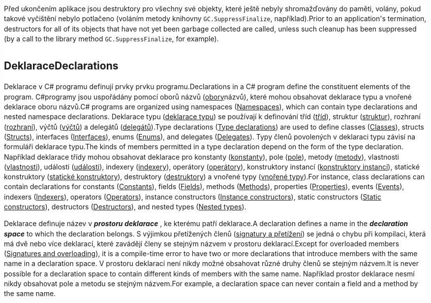 <span data-ttu-id="5b04b-137">Před ukončením aplikace jsou destruktory pro všechny své objekty, které ještě nebyly shromažďovány do paměti, volány, pokud takové vyčištění nebylo potlačeno (voláním metody knihovny `GC.SuppressFinalize`, například).</span><span class="sxs-lookup"><span data-stu-id="5b04b-137">Prior to an application's termination, destructors for all of its objects that have not yet been garbage collected are called, unless such cleanup has been suppressed (by a call to the library method `GC.SuppressFinalize`, for example).</span></span>

## <a name="declarations"></a><span data-ttu-id="5b04b-138">Deklarace</span><span class="sxs-lookup"><span data-stu-id="5b04b-138">Declarations</span></span>

<span data-ttu-id="5b04b-139">Deklarace v C# programu definují prvky prvku programu.</span><span class="sxs-lookup"><span data-stu-id="5b04b-139">Declarations in a C# program define the constituent elements of the program.</span></span> <span data-ttu-id="5b04b-140">C#programy jsou uspořádány pomocí oborů názvů ([obory](namespaces.md)názvů), které mohou obsahovat deklarace typu a vnořené deklarace oboru názvů.</span><span class="sxs-lookup"><span data-stu-id="5b04b-140">C# programs are organized using namespaces ([Namespaces](namespaces.md)), which can contain type declarations and nested namespace declarations.</span></span> <span data-ttu-id="5b04b-141">Deklarace typu ([deklarace typu](namespaces.md#type-declarations)) se používají k definování tříd ([tříd](classes.md)), struktur ([struktur](structs.md)), rozhraní ([rozhraní](interfaces.md)), výčtů ([výčtů](enums.md)) a delegátů ([delegátů](delegates.md)).</span><span class="sxs-lookup"><span data-stu-id="5b04b-141">Type declarations ([Type declarations](namespaces.md#type-declarations)) are used to define classes ([Classes](classes.md)), structs ([Structs](structs.md)), interfaces ([Interfaces](interfaces.md)), enums ([Enums](enums.md)), and delegates ([Delegates](delegates.md)).</span></span> <span data-ttu-id="5b04b-142">Typy členů povolených v deklaraci typu závisí na formuláři deklarace typu.</span><span class="sxs-lookup"><span data-stu-id="5b04b-142">The kinds of members permitted in a type declaration depend on the form of the type declaration.</span></span> <span data-ttu-id="5b04b-143">Například deklarace třídy mohou obsahovat deklarace pro konstanty ([konstanty](classes.md#constants)), pole ([pole](classes.md#fields)), metody ([metody](classes.md#methods)), vlastnosti ([vlastnosti](classes.md#properties)), události ([události](classes.md#events)), indexery ([indexery](classes.md#indexers)), operátory ([operátory](classes.md#operators)), konstruktory instancí ([konstruktory instancí](classes.md#instance-constructors)), statické konstruktory ([statické konstruktory](classes.md#static-constructors)), destruktory ([destruktory](classes.md#destructors)) a vnořené typy ([vnořené typy](classes.md#nested-types)).</span><span class="sxs-lookup"><span data-stu-id="5b04b-143">For instance, class declarations can contain declarations for constants ([Constants](classes.md#constants)), fields ([Fields](classes.md#fields)), methods ([Methods](classes.md#methods)), properties ([Properties](classes.md#properties)), events ([Events](classes.md#events)), indexers ([Indexers](classes.md#indexers)), operators ([Operators](classes.md#operators)), instance constructors ([Instance constructors](classes.md#instance-constructors)), static constructors ([Static constructors](classes.md#static-constructors)), destructors ([Destructors](classes.md#destructors)), and nested types ([Nested types](classes.md#nested-types)).</span></span>

<span data-ttu-id="5b04b-144">Deklarace definuje název v ***prostoru deklarace*** , ke kterému patří deklarace.</span><span class="sxs-lookup"><span data-stu-id="5b04b-144">A declaration defines a name in the ***declaration space*** to which the declaration belongs.</span></span> <span data-ttu-id="5b04b-145">S výjimkou přetížených členů ([signatury a přetížení](basic-concepts.md#signatures-and-overloading)) se jedná o chybu při kompilaci, která má dvě nebo více deklarací, které zavádějí členy se stejným názvem v prostoru deklarací.</span><span class="sxs-lookup"><span data-stu-id="5b04b-145">Except for overloaded members ([Signatures and overloading](basic-concepts.md#signatures-and-overloading)), it is a compile-time error to have two or more declarations that introduce members with the same name in a declaration space.</span></span> <span data-ttu-id="5b04b-146">V prostoru deklarací není nikdy možné obsahovat různé druhy členů se stejným názvem.</span><span class="sxs-lookup"><span data-stu-id="5b04b-146">It is never possible for a declaration space to contain different kinds of members with the same name.</span></span> <span data-ttu-id="5b04b-147">Například prostor deklarace nesmí nikdy obsahovat pole a metodu se stejným názvem.</span><span class="sxs-lookup"><span data-stu-id="5b04b-147">For example, a declaration space can never contain a field and a method by the same name.</span></span>
